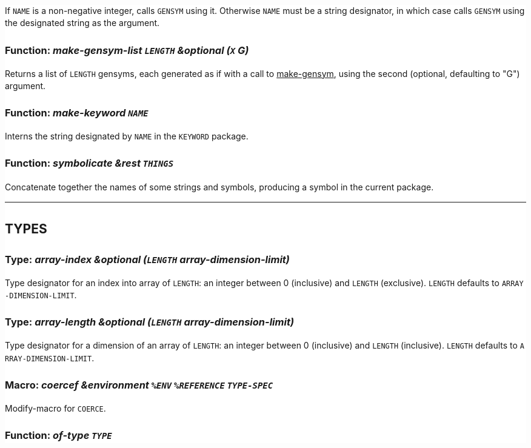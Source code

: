 If `NAME` is a non-negative integer, calls `GENSYM` using it. Otherwise `NAME`
must be a string designator, in which case calls `GENSYM` using the designated
string as the argument.


### Function: <a name="function-make-gensym-list"><em>make-gensym-list</em></a> <i>`LENGTH` &optional (`X` G)</i>

Returns a list of `LENGTH` gensyms, each generated as if with a call to [make-gensym](#function-make-gensym),
using the second (optional, defaulting to "G") argument.


### Function: <a name="function-make-keyword"><em>make-keyword</em></a> <i>`NAME`</i>

Interns the string designated by `NAME` in the `KEYWORD` package.


### Function: <a name="function-symbolicate"><em>symbolicate</em></a> <i>&rest `THINGS`</i>

Concatenate together the names of some strings and symbols,
producing a symbol in the current package.


----

## <a name="types">TYPES</a>

### Type: <a name="type-array-index"><em>array-index</em></a> <i>&optional (`LENGTH` array-dimension-limit)</i>

Type designator for an index into array of `LENGTH`: an integer between
0 (inclusive) and `LENGTH` (exclusive). `LENGTH` defaults to
`ARRAY-DIMENSION-LIMIT`.


### Type: <a name="type-array-length"><em>array-length</em></a> <i>&optional (`LENGTH` array-dimension-limit)</i>

Type designator for a dimension of an array of `LENGTH`: an integer between
0 (inclusive) and `LENGTH` (inclusive). `LENGTH` defaults to
`ARRAY-DIMENSION-LIMIT`.


### Macro: <a name="macro-coercef"><em>coercef</em></a> <i>&environment `%ENV` `%REFERENCE` `TYPE-SPEC`</i>

Modify-macro for `COERCE`.


### Function: <a name="function-of-type"><em>of-type</em></a> <i>`TYPE`</i>
